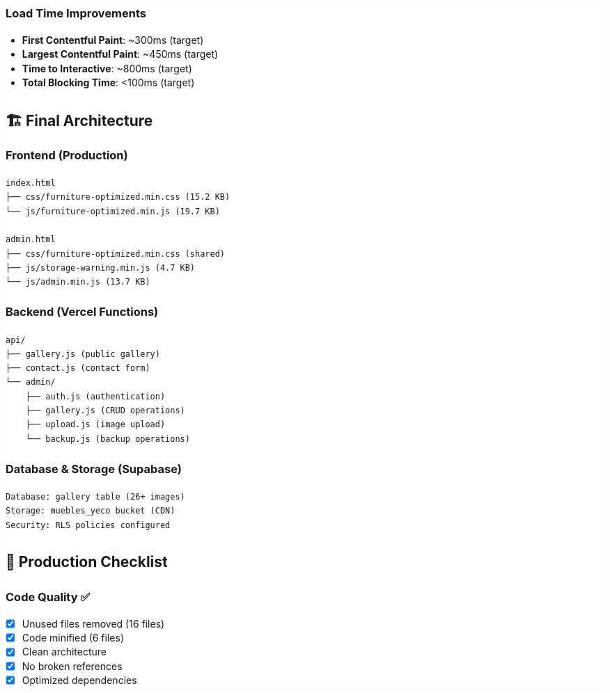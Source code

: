 ### Load Time Improvements

- **First Contentful Paint**: ~300ms (target)
- **Largest Contentful Paint**: ~450ms (target)
- **Time to Interactive**: ~800ms (target)
- **Total Blocking Time**: <100ms (target)

## 🏗️ Final Architecture

### Frontend (Production)

```
index.html
├── css/furniture-optimized.min.css (15.2 KB)
└── js/furniture-optimized.min.js (19.7 KB)

admin.html
├── css/furniture-optimized.min.css (shared)
├── js/storage-warning.min.js (4.7 KB)
└── js/admin.min.js (13.7 KB)
```

### Backend (Vercel Functions)

```
api/
├── gallery.js (public gallery)
├── contact.js (contact form)
└── admin/
    ├── auth.js (authentication)
    ├── gallery.js (CRUD operations)
    ├── upload.js (image upload)
    └── backup.js (backup operations)
```

### Database & Storage (Supabase)

```
Database: gallery table (26+ images)
Storage: muebles_yeco bucket (CDN)
Security: RLS policies configured
```

## 🎯 Production Checklist

### Code Quality ✅

- [x] Unused files removed (16 files)
- [x] Code minified (6 files)
- [x] Clean architecture
- [x] No broken references
- [x] Optimized dependencies
